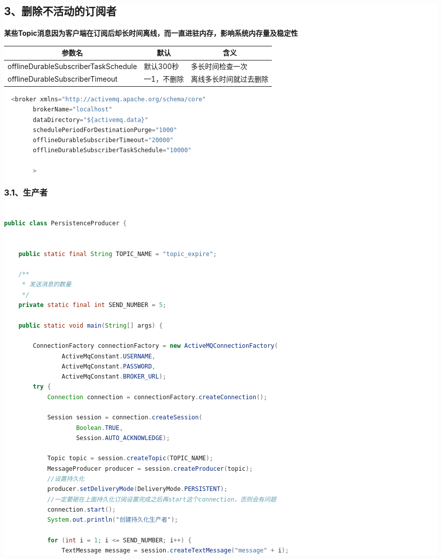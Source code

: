 



## 3、删除不活动的订阅者

**某些Topic消息因为客户端在订阅后却长时间离线，而一直进驻内存，影响系统内存量及稳定性**



| 参数名                               | 默认       | 含义                   |
| ------------------------------------ | ---------- | ---------------------- |
| offlineDurableSubscriberTaskSchedule | 默认300秒  | 多长时间检查一次       |
| offlineDurableSubscriberTimeout      | —1，不删除 | 离线多长时间就过去删除 |



```java
  <broker xmlns="http://activemq.apache.org/schema/core" 
        brokerName="localhost" 
        dataDirectory="${activemq.data}" 
        schedulePeriodForDestinationPurge="1000" 
        offlineDurableSubscriberTimeout="20000" 
        offlineDurableSubscriberTaskSchedule="10000"

        >
```





### 3.1、生产者

```java

public class PersistenceProducer {


    public static final String TOPIC_NAME = "topic_expire";

    /**
     * 发送消息的数量
     */
    private static final int SEND_NUMBER = 5;

    public static void main(String[] args) {

        ConnectionFactory connectionFactory = new ActiveMQConnectionFactory(
                ActiveMqConstant.USERNAME,
                ActiveMqConstant.PASSWORD,
                ActiveMqConstant.BROKER_URL);
        try {
            Connection connection = connectionFactory.createConnection();

            Session session = connection.createSession(
                    Boolean.TRUE,
                    Session.AUTO_ACKNOWLEDGE);

            Topic topic = session.createTopic(TOPIC_NAME);
            MessageProducer producer = session.createProducer(topic);
            //设置持久化
            producer.setDeliveryMode(DeliveryMode.PERSISTENT);
            //一定要砸在上面持久化订阅设置完成之后再start这个connection，否则会有问题
            connection.start();
            System.out.println("创建持久化生产者");

            for (int i = 1; i <= SEND_NUMBER; i++) {
                TextMessage message = session.createTextMessage("message" + i);
```